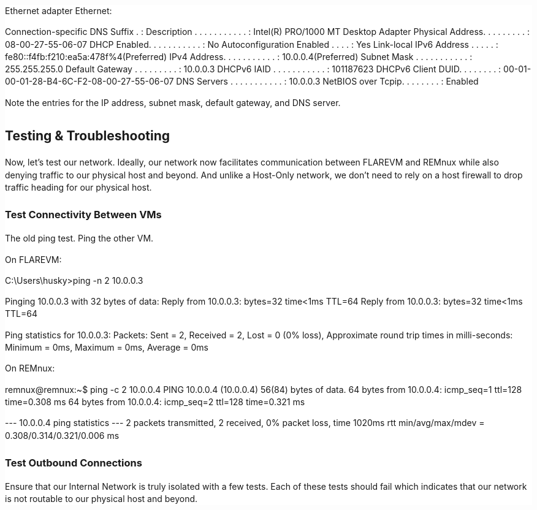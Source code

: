 Ethernet adapter Ethernet:

   Connection-specific DNS Suffix  . :
   Description . . . . . . . . . . . : Intel(R) PRO/1000 MT Desktop Adapter
   Physical Address. . . . . . . . . : 08-00-27-55-06-07
   DHCP Enabled. . . . . . . . . . . : No
   Autoconfiguration Enabled . . . . : Yes
   Link-local IPv6 Address . . . . . : fe80::f4fb:f210:ea5a:478f%4(Preferred)
   IPv4 Address. . . . . . . . . . . : 10.0.0.4(Preferred)
   Subnet Mask . . . . . . . . . . . : 255.255.255.0
   Default Gateway . . . . . . . . . : 10.0.0.3
   DHCPv6 IAID . . . . . . . . . . . : 101187623
   DHCPv6 Client DUID. . . . . . . . : 00-01-00-01-28-B4-6C-F2-08-00-27-55-06-07
   DNS Servers . . . . . . . . . . . : 10.0.0.3
   NetBIOS over Tcpip. . . . . . . . : Enabled

Note the entries for the IP address, subnet mask, default gateway, and DNS server.

## Testing & Troubleshooting

Now, let’s test our network. Ideally, our network now facilitates communication between FLAREVM and REMnux while also denying traffic to our physical host and beyond. And unlike a Host-Only network, we don’t need to rely on a host firewall to drop traffic heading for our physical host.

### Test Connectivity Between VMs

The old ping test. Ping the other VM.

On FLAREVM:

C:\Users\husky>ping -n 2 10.0.0.3

Pinging 10.0.0.3 with 32 bytes of data:
Reply from 10.0.0.3: bytes=32 time<1ms TTL=64
Reply from 10.0.0.3: bytes=32 time<1ms TTL=64

Ping statistics for 10.0.0.3:
    Packets: Sent = 2, Received = 2, Lost = 0 (0% loss),
Approximate round trip times in milli-seconds:
    Minimum = 0ms, Maximum = 0ms, Average = 0ms

On REMnux:

remnux@remnux:~$ ping -c 2 10.0.0.4
PING 10.0.0.4 (10.0.0.4) 56(84) bytes of data.
64 bytes from 10.0.0.4: icmp_seq=1 ttl=128 time=0.308 ms
64 bytes from 10.0.0.4: icmp_seq=2 ttl=128 time=0.321 ms

--- 10.0.0.4 ping statistics ---
2 packets transmitted, 2 received, 0% packet loss, time 1020ms
rtt min/avg/max/mdev = 0.308/0.314/0.321/0.006 ms

### Test Outbound Connections

Ensure that our Internal Network is truly isolated with a few tests. Each of these tests should fail which indicates that our network is not routable to our physical host and beyond.
